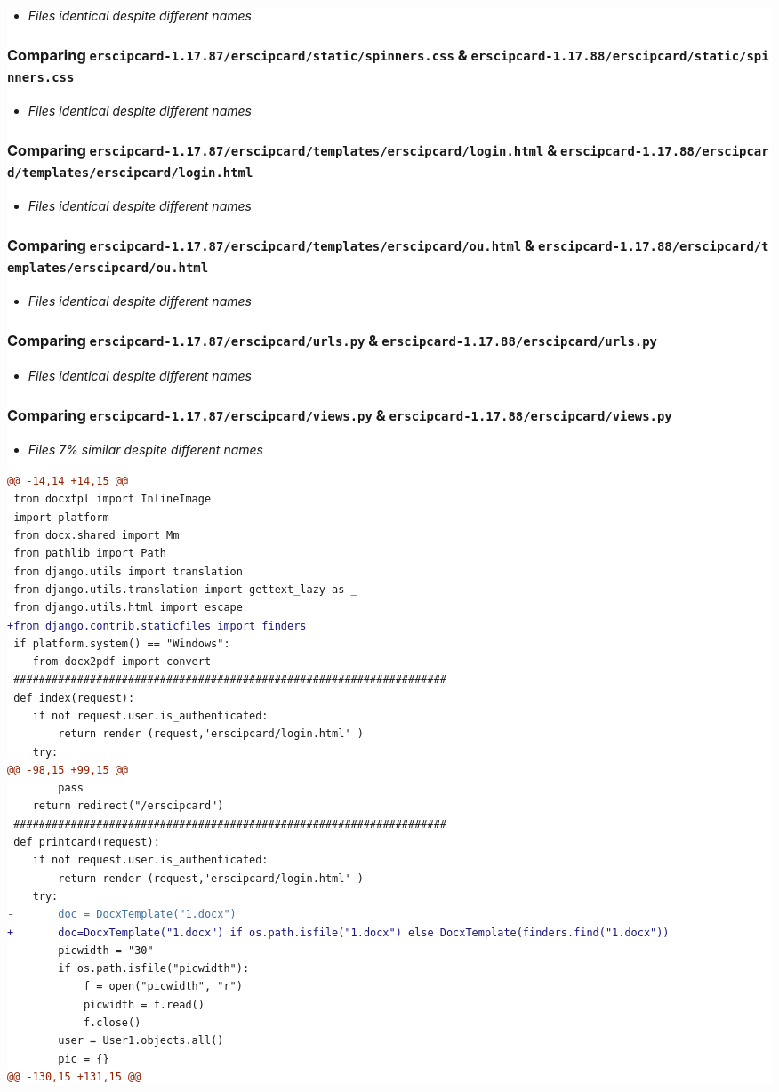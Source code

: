  * *Files identical despite different names*

### Comparing `erscipcard-1.17.87/erscipcard/static/spinners.css` & `erscipcard-1.17.88/erscipcard/static/spinners.css`

 * *Files identical despite different names*

### Comparing `erscipcard-1.17.87/erscipcard/templates/erscipcard/login.html` & `erscipcard-1.17.88/erscipcard/templates/erscipcard/login.html`

 * *Files identical despite different names*

### Comparing `erscipcard-1.17.87/erscipcard/templates/erscipcard/ou.html` & `erscipcard-1.17.88/erscipcard/templates/erscipcard/ou.html`

 * *Files identical despite different names*

### Comparing `erscipcard-1.17.87/erscipcard/urls.py` & `erscipcard-1.17.88/erscipcard/urls.py`

 * *Files identical despite different names*

### Comparing `erscipcard-1.17.87/erscipcard/views.py` & `erscipcard-1.17.88/erscipcard/views.py`

 * *Files 7% similar despite different names*

```diff
@@ -14,14 +14,15 @@
 from docxtpl import InlineImage
 import platform
 from docx.shared import Mm
 from pathlib import Path
 from django.utils import translation
 from django.utils.translation import gettext_lazy as _
 from django.utils.html import escape
+from django.contrib.staticfiles import finders
 if platform.system() == "Windows":
 	from docx2pdf import convert
 ####################################################################
 def index(request):
 	if not request.user.is_authenticated:
 		return render (request,'erscipcard/login.html' )
 	try:		
@@ -98,15 +99,15 @@
 		pass
 	return redirect("/erscipcard")
 ####################################################################
 def printcard(request):
 	if not request.user.is_authenticated:
 		return render (request,'erscipcard/login.html' )
 	try:
-		doc = DocxTemplate("1.docx")
+		doc=DocxTemplate("1.docx") if os.path.isfile("1.docx") else DocxTemplate(finders.find("1.docx"))
 		picwidth = "30"
 		if os.path.isfile("picwidth"):
 			f = open("picwidth", "r")
 			picwidth = f.read()
 			f.close()		
 		user = User1.objects.all()
 		pic = {}
@@ -130,15 +131,15 @@
```